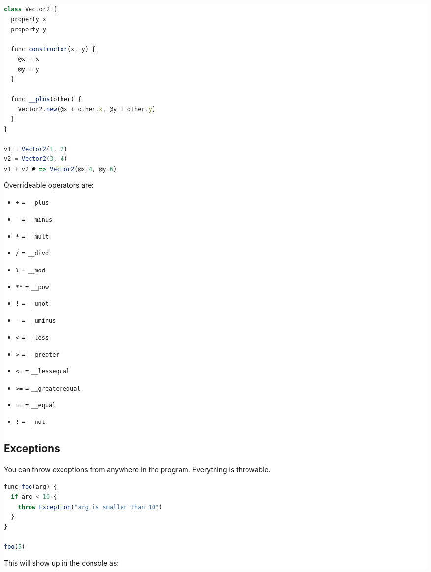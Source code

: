 ```javascript
class Vector2 {
  property x
  property y

  func constructor(x, y) {
    @x = x
    @y = y
  }

  func __plus(other) {
    Vector2.new(@x + other.x, @y + other.y)
  }
}

v1 = Vector2(1, 2)
v2 = Vector2(3, 4)
v1 + v2 # => Vector2(@x=4, @y=6)
```

Overrideable operators are:

- `+` = `__plus`
- `-` = `__minus`
- `*` = `__mult`
- `/` = `__divd`
- `%` = `__mod`
- `**` = `__pow`

- `!` = `__unot`
- `-` = `__uminus`

- `<` = `__less`
- `>` = `__greater`
- `<=` = `__lessequal`
- `>=` = `__greaterequal`
- `==` = `__equal`
- `!` = `__not`

## Exceptions

You can throw exceptions from anywhere in the program. Everything is throwable.

```javascript
func foo(arg) {
  if arg < 10 {
    throw Exception("arg is smaller than 10")
  }
}

foo(5)
```

This will show up in the console as:
